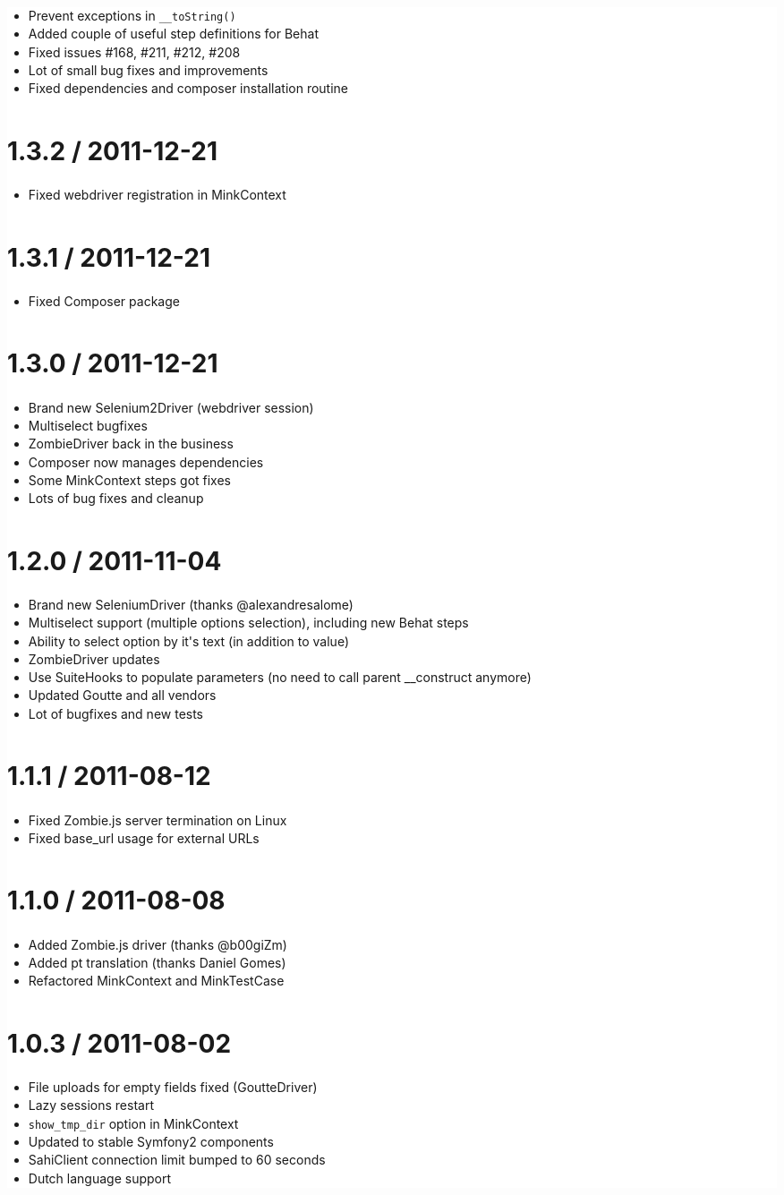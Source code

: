   * Prevent exceptions in `__toString()`
  * Added couple of useful step definitions for Behat
  * Fixed issues #168, #211, #212, #208
  * Lot of small bug fixes and improvements
  * Fixed dependencies and composer installation routine

1.3.2 / 2011-12-21
==================

  * Fixed webdriver registration in MinkContext

1.3.1 / 2011-12-21
==================

  * Fixed Composer package

1.3.0 / 2011-12-21
==================

  * Brand new Selenium2Driver (webdriver session)
  * Multiselect bugfixes
  * ZombieDriver back in the business
  * Composer now manages dependencies
  * Some MinkContext steps got fixes
  * Lots of bug fixes and cleanup

1.2.0 / 2011-11-04
==================

  * Brand new SeleniumDriver (thanks @alexandresalome)
  * Multiselect support (multiple options selection), including new Behat steps
  * Ability to select option by it's text (in addition to value)
  * ZombieDriver updates
  * Use SuiteHooks to populate parameters (no need to call parent __construct anymore)
  * Updated Goutte and all vendors
  * Lot of bugfixes and new tests

1.1.1 / 2011-08-12
==================

  * Fixed Zombie.js server termination on Linux
  * Fixed base_url usage for external URLs

1.1.0 / 2011-08-08
==================

  * Added Zombie.js driver (thanks @b00giZm)
  * Added pt translation (thanks Daniel Gomes)
  * Refactored MinkContext and MinkTestCase

1.0.3 / 2011-08-02
==================

  * File uploads for empty fields fixed (GoutteDriver)
  * Lazy sessions restart
  * `show_tmp_dir` option in MinkContext
  * Updated to stable Symfony2 components
  * SahiClient connection limit bumped to 60 seconds
  * Dutch language support
